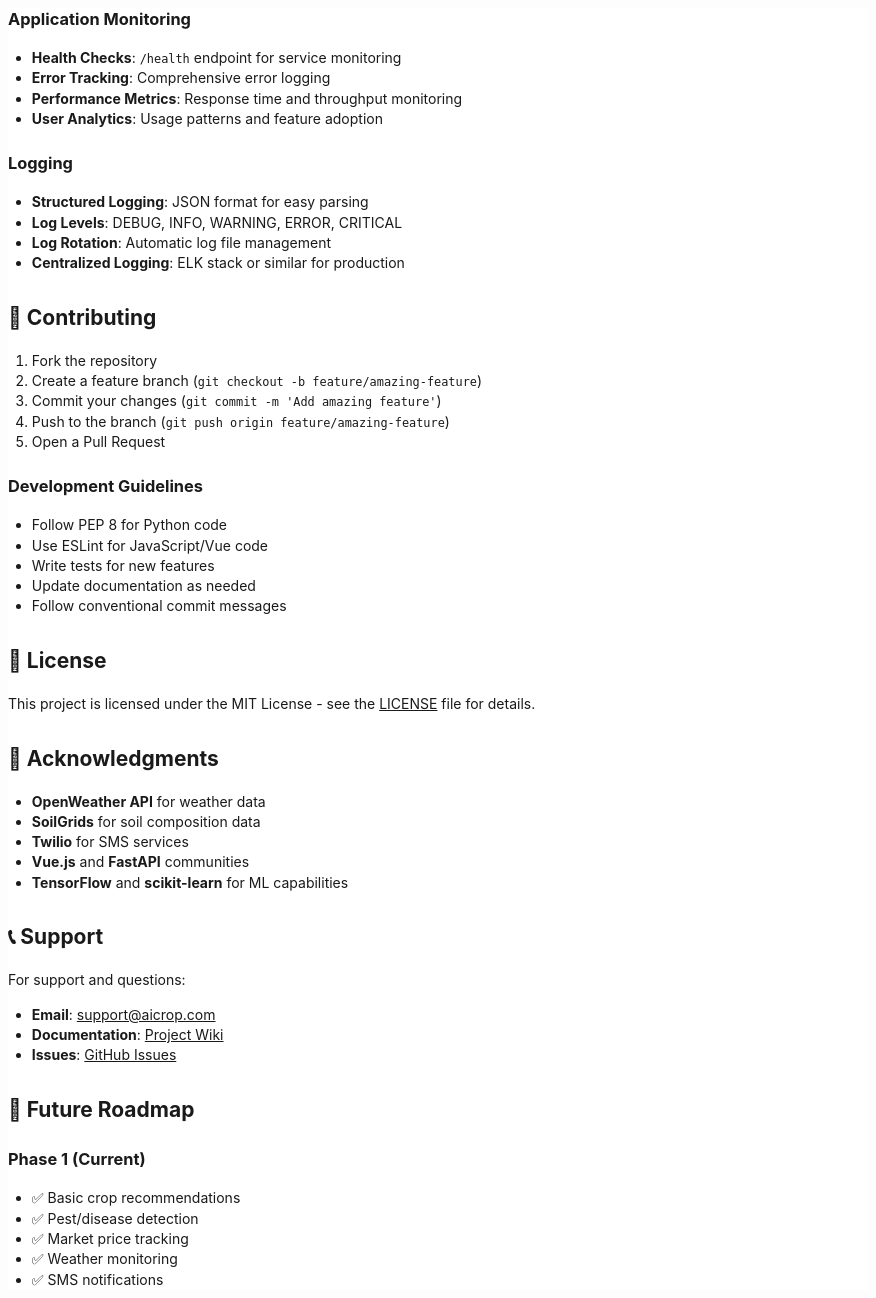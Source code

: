 ### Application Monitoring
- **Health Checks**: `/health` endpoint for service monitoring
- **Error Tracking**: Comprehensive error logging
- **Performance Metrics**: Response time and throughput monitoring
- **User Analytics**: Usage patterns and feature adoption

### Logging
- **Structured Logging**: JSON format for easy parsing
- **Log Levels**: DEBUG, INFO, WARNING, ERROR, CRITICAL
- **Log Rotation**: Automatic log file management
- **Centralized Logging**: ELK stack or similar for production

## 🤝 Contributing

1. Fork the repository
2. Create a feature branch (`git checkout -b feature/amazing-feature`)
3. Commit your changes (`git commit -m 'Add amazing feature'`)
4. Push to the branch (`git push origin feature/amazing-feature`)
5. Open a Pull Request

### Development Guidelines
- Follow PEP 8 for Python code
- Use ESLint for JavaScript/Vue code
- Write tests for new features
- Update documentation as needed
- Follow conventional commit messages

## 📄 License

This project is licensed under the MIT License - see the [LICENSE](LICENSE) file for details.

## 🙏 Acknowledgments

- **OpenWeather API** for weather data
- **SoilGrids** for soil composition data
- **Twilio** for SMS services
- **Vue.js** and **FastAPI** communities
- **TensorFlow** and **scikit-learn** for ML capabilities

## 📞 Support

For support and questions:
- **Email**: support@aicrop.com
- **Documentation**: [Project Wiki](wiki-url)
- **Issues**: [GitHub Issues](issues-url)

## 🔮 Future Roadmap

### Phase 1 (Current)
- ✅ Basic crop recommendations
- ✅ Pest/disease detection
- ✅ Market price tracking
- ✅ Weather monitoring
- ✅ SMS notifications

